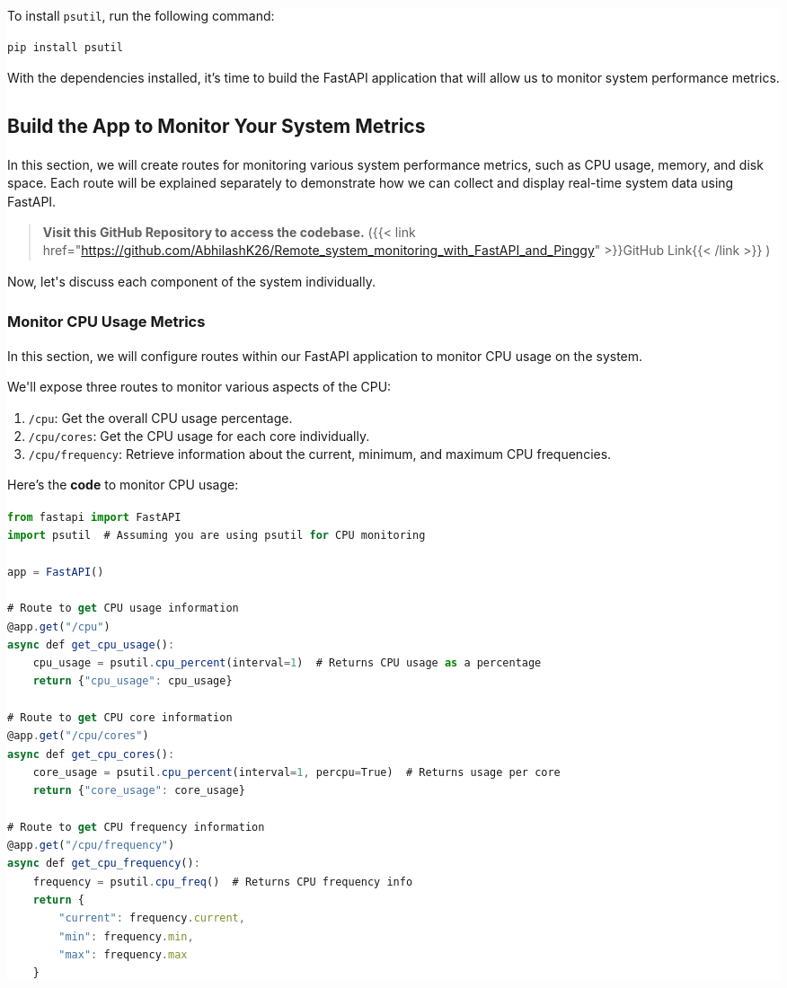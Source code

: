 To install `psutil`, run the following command:

```bash
pip install psutil
```

With the dependencies installed, it’s time to build the FastAPI application that will allow us to monitor system performance metrics.

## Build the App to Monitor Your System Metrics

In this section, we will create routes for monitoring various system performance metrics, such as CPU usage, memory, and disk space. Each route will be explained separately to demonstrate how we can collect and display real-time system data using FastAPI.

> **Visit this GitHub Repository to access the codebase.** ({{< link href="https://github.com/AbhilashK26/Remote_system_monitoring_with_FastAPI_and_Pinggy" >}}GitHub Link{{< /link >}} )

Now, let's discuss each component of the system individually.

### Monitor CPU Usage Metrics

In this section, we will configure routes within our FastAPI application to monitor CPU usage on the system.

We'll expose three routes to monitor various aspects of the CPU:

1. `/cpu`: Get the overall CPU usage percentage.
2. `/cpu/cores`: Get the CPU usage for each core individually.
3. `/cpu/frequency`: Retrieve information about the current, minimum, and maximum CPU frequencies.

Here’s the **code** to monitor CPU usage:

```javascript
from fastapi import FastAPI
import psutil  # Assuming you are using psutil for CPU monitoring

app = FastAPI()

# Route to get CPU usage information
@app.get("/cpu")
async def get_cpu_usage():
    cpu_usage = psutil.cpu_percent(interval=1)  # Returns CPU usage as a percentage
    return {"cpu_usage": cpu_usage}

# Route to get CPU core information
@app.get("/cpu/cores")
async def get_cpu_cores():
    core_usage = psutil.cpu_percent(interval=1, percpu=True)  # Returns usage per core
    return {"core_usage": core_usage}

# Route to get CPU frequency information
@app.get("/cpu/frequency")
async def get_cpu_frequency():
    frequency = psutil.cpu_freq()  # Returns CPU frequency info
    return {
        "current": frequency.current,
        "min": frequency.min,
        "max": frequency.max
    }

```
